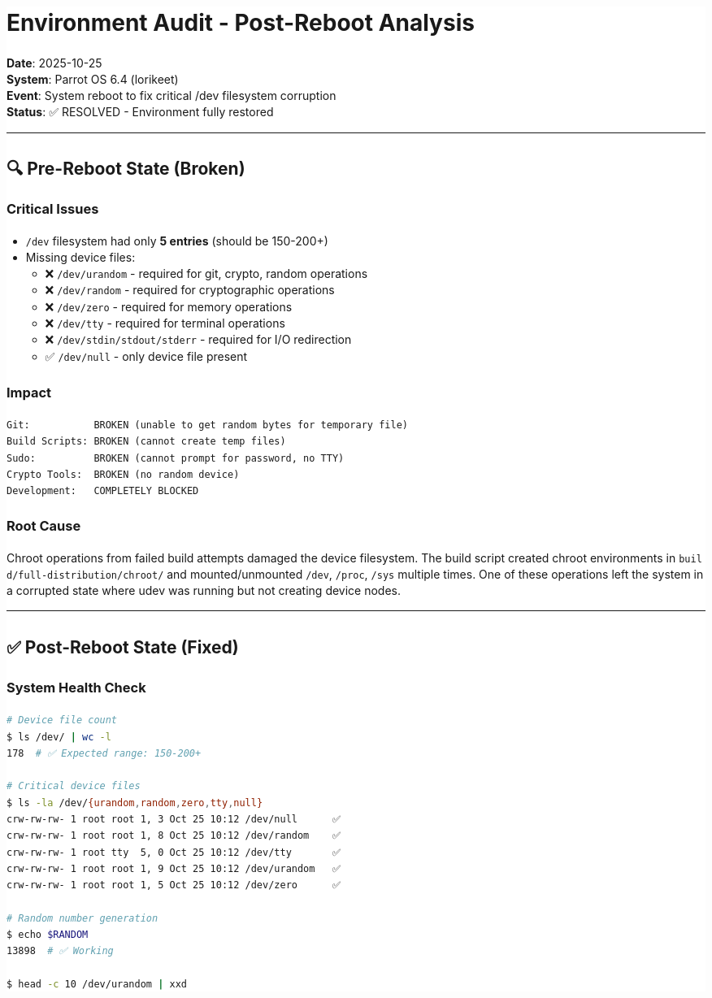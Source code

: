 # Environment Audit - Post-Reboot Analysis

**Date**: 2025-10-25  
**System**: Parrot OS 6.4 (lorikeet)  
**Event**: System reboot to fix critical /dev filesystem corruption  
**Status**: ✅ RESOLVED - Environment fully restored

---

## 🔍 Pre-Reboot State (Broken)

### Critical Issues

-   `/dev` filesystem had only **5 entries** (should be 150-200+)
-   Missing device files:
    -   ❌ `/dev/urandom` - required for git, crypto, random operations
    -   ❌ `/dev/random` - required for cryptographic operations
    -   ❌ `/dev/zero` - required for memory operations
    -   ❌ `/dev/tty` - required for terminal operations
    -   ❌ `/dev/stdin/stdout/stderr` - required for I/O redirection
    -   ✅ `/dev/null` - only device file present

### Impact

```
Git:           BROKEN (unable to get random bytes for temporary file)
Build Scripts: BROKEN (cannot create temp files)
Sudo:          BROKEN (cannot prompt for password, no TTY)
Crypto Tools:  BROKEN (no random device)
Development:   COMPLETELY BLOCKED
```

### Root Cause

Chroot operations from failed build attempts damaged the device filesystem. The build script created chroot environments in `build/full-distribution/chroot/` and mounted/unmounted `/dev`, `/proc`, `/sys` multiple times. One of these operations left the system in a corrupted state where udev was running but not creating device nodes.

---

## ✅ Post-Reboot State (Fixed)

### System Health Check

```bash
# Device file count
$ ls /dev/ | wc -l
178  # ✅ Expected range: 150-200+

# Critical device files
$ ls -la /dev/{urandom,random,zero,tty,null}
crw-rw-rw- 1 root root 1, 3 Oct 25 10:12 /dev/null      ✅
crw-rw-rw- 1 root root 1, 8 Oct 25 10:12 /dev/random    ✅
crw-rw-rw- 1 root tty  5, 0 Oct 25 10:12 /dev/tty       ✅
crw-rw-rw- 1 root root 1, 9 Oct 25 10:12 /dev/urandom   ✅
crw-rw-rw- 1 root root 1, 5 Oct 25 10:12 /dev/zero      ✅

# Random number generation
$ echo $RANDOM
13898  # ✅ Working

$ head -c 10 /dev/urandom | xxd
```